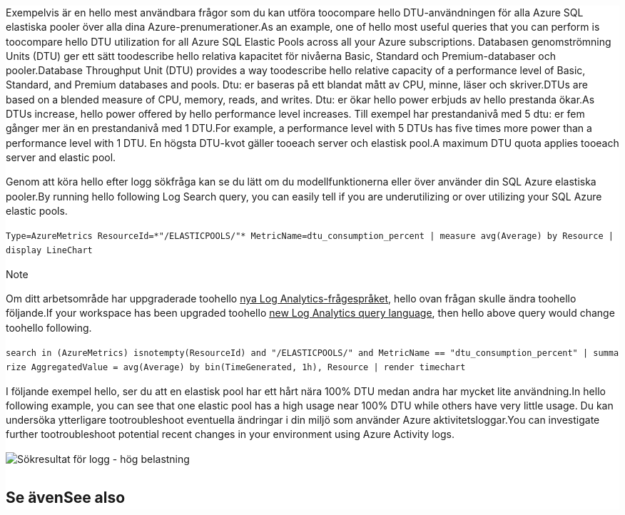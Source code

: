 <span data-ttu-id="5dac1-195">Exempelvis är en hello mest användbara frågor som du kan utföra toocompare hello DTU-användningen för alla Azure SQL elastiska pooler över alla dina Azure-prenumerationer.</span><span class="sxs-lookup"><span data-stu-id="5dac1-195">As an example, one of hello most useful queries that you can perform is toocompare hello DTU utilization for all Azure SQL Elastic Pools across all your Azure subscriptions.</span></span> <span data-ttu-id="5dac1-196">Databasen genomströmning Units (DTU) ger ett sätt toodescribe hello relativa kapacitet för nivåerna Basic, Standard och Premium-databaser och pooler.</span><span class="sxs-lookup"><span data-stu-id="5dac1-196">Database Throughput Unit (DTU) provides a way toodescribe hello relative capacity of a performance level of Basic, Standard, and Premium databases and pools.</span></span> <span data-ttu-id="5dac1-197">Dtu: er baseras på ett blandat mått av CPU, minne, läser och skriver.</span><span class="sxs-lookup"><span data-stu-id="5dac1-197">DTUs are based on a blended measure of CPU, memory, reads, and writes.</span></span> <span data-ttu-id="5dac1-198">Dtu: er ökar hello power erbjuds av hello prestanda ökar.</span><span class="sxs-lookup"><span data-stu-id="5dac1-198">As DTUs increase, hello power offered by hello performance level increases.</span></span> <span data-ttu-id="5dac1-199">Till exempel har prestandanivå med 5 dtu: er fem gånger mer än en prestandanivå med 1 DTU.</span><span class="sxs-lookup"><span data-stu-id="5dac1-199">For example, a performance level with 5 DTUs has five times more power than a performance level with 1 DTU.</span></span> <span data-ttu-id="5dac1-200">En högsta DTU-kvot gäller tooeach server och elastisk pool.</span><span class="sxs-lookup"><span data-stu-id="5dac1-200">A maximum DTU quota applies tooeach server and elastic pool.</span></span>

<span data-ttu-id="5dac1-201">Genom att köra hello efter logg sökfråga kan se du lätt om du modellfunktionerna eller över använder din SQL Azure elastiska pooler.</span><span class="sxs-lookup"><span data-stu-id="5dac1-201">By running hello following Log Search query, you can easily tell if you are underutilizing or over utilizing your SQL Azure elastic pools.</span></span>

```
Type=AzureMetrics ResourceId=*"/ELASTICPOOLS/"* MetricName=dtu_consumption_percent | measure avg(Average) by Resource | display LineChart
```

>[!NOTE]
> <span data-ttu-id="5dac1-202">Om ditt arbetsområde har uppgraderade toohello [nya Log Analytics-frågespråket](log-analytics-log-search-upgrade.md), hello ovan frågan skulle ändra toohello följande.</span><span class="sxs-lookup"><span data-stu-id="5dac1-202">If your workspace has been upgraded toohello [new Log Analytics query language](log-analytics-log-search-upgrade.md), then hello above query would change toohello following.</span></span>
>
>`search in (AzureMetrics) isnotempty(ResourceId) and "/ELASTICPOOLS/" and MetricName == "dtu_consumption_percent" | summarize AggregatedValue = avg(Average) by bin(TimeGenerated, 1h), Resource | render timechart`

<span data-ttu-id="5dac1-203">I följande exempel hello, ser du att en elastisk pool har ett hårt nära 100% DTU medan andra har mycket lite användning.</span><span class="sxs-lookup"><span data-stu-id="5dac1-203">In hello following example, you can see that one elastic pool has a high usage near 100% DTU while others have very little usage.</span></span> <span data-ttu-id="5dac1-204">Du kan undersöka ytterligare tootroubleshoot eventuella ändringar i din miljö som använder Azure aktivitetsloggar.</span><span class="sxs-lookup"><span data-stu-id="5dac1-204">You can investigate further tootroubleshoot potential recent changes in your environment using Azure Activity logs.</span></span>

![Sökresultat för logg - hög belastning](./media/log-analytics-azure-sql/log-search-high-util.png)

## <a name="see-also"></a><span data-ttu-id="5dac1-206">Se även</span><span class="sxs-lookup"><span data-stu-id="5dac1-206">See also</span></span>
